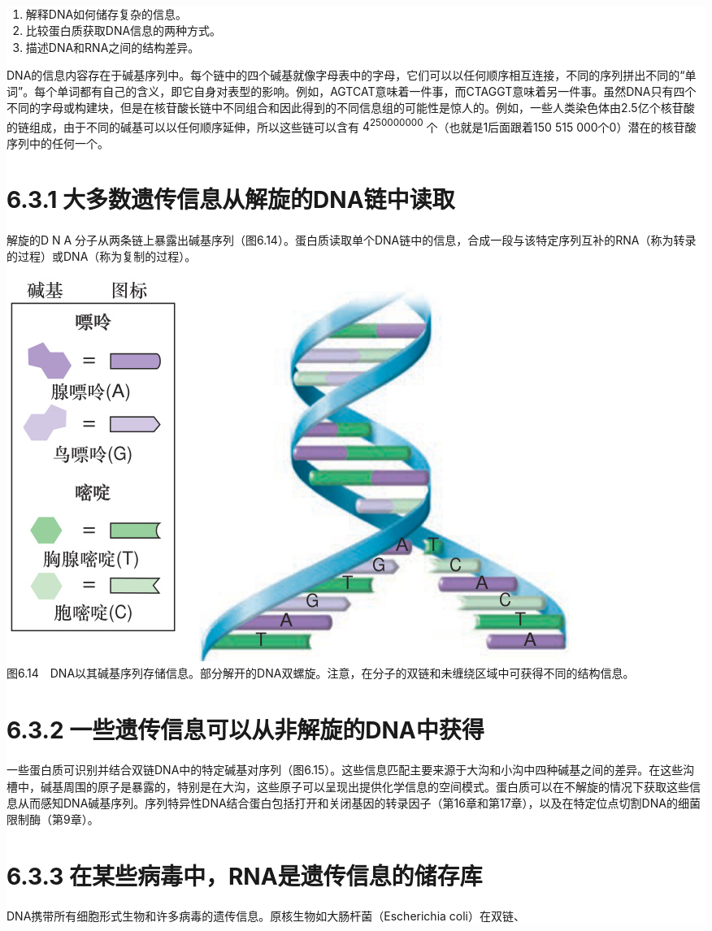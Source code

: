 1. 解释DNA如何储存复杂的信息。  
2. 比较蛋白质获取DNA信息的两种方式。  
3. 描述DNA和RNA之间的结构差异。  

DNA的信息内容存在于碱基序列中。每个链中的四个碱基就像字母表中的字母，它们可以以任何顺序相互连接，不同的序列拼出不同的“单词”。每个单词都有自己的含义，即它自身对表型的影响。例如，AGTCAT意味着一件事，而CTAGGT意味着另一件事。虽然DNA只有四个不同的字母或构建块，但是在核苷酸长链中不同组合和因此得到的不同信息组的可能性是惊人的。例如，一些人类染色体由2.5亿个核苷酸的链组成，由于不同的碱基可以以任何顺序延伸，所以这些链可以含有 $4^{250000000}$ 个（也就是1后面跟着150 515 000个0）潜在的核苷酸序列中的任何一个。  

# 6.3.1 大多数遗传信息从解旋的DNA链中读取  

解旋的D N A 分子从两条链上暴露出碱基序列（图6.14）。蛋白质读取单个DNA链中的信息，合成一段与该特定序列互补的RNA（称为转录的过程）或DNA（称为复制的过程）。  

![](Genetics-FG2G_6ed_Chapter-6_images/Fig-6.16.jpg)  
图6.14　DNA以其碱基序列存储信息。部分解开的DNA双螺旋。注意，在分子的双链和未缠绕区域中可获得不同的结构信息。  

# 6.3.2 一些遗传信息可以从非解旋的DNA中获得  

一些蛋白质可识别并结合双链DNA中的特定碱基对序列（图6.15）。这些信息匹配主要来源于大沟和小沟中四种碱基之间的差异。在这些沟槽中，碱基周围的原子是暴露的，特别是在大沟，这些原子可以呈现出提供化学信息的空间模式。蛋白质可以在不解旋的情况下获取这些信息从而感知DNA碱基序列。序列特异性DNA结合蛋白包括打开和关闭基因的转录因子（第16章和第17章），以及在特定位点切割DNA的细菌限制酶（第9章）。  

# 6.3.3 在某些病毒中，RNA是遗传信息的储存库  

DNA携带所有细胞形式生物和许多病毒的遗传信息。原核生物如大肠杆菌（Escherichia coli）在双链、  
